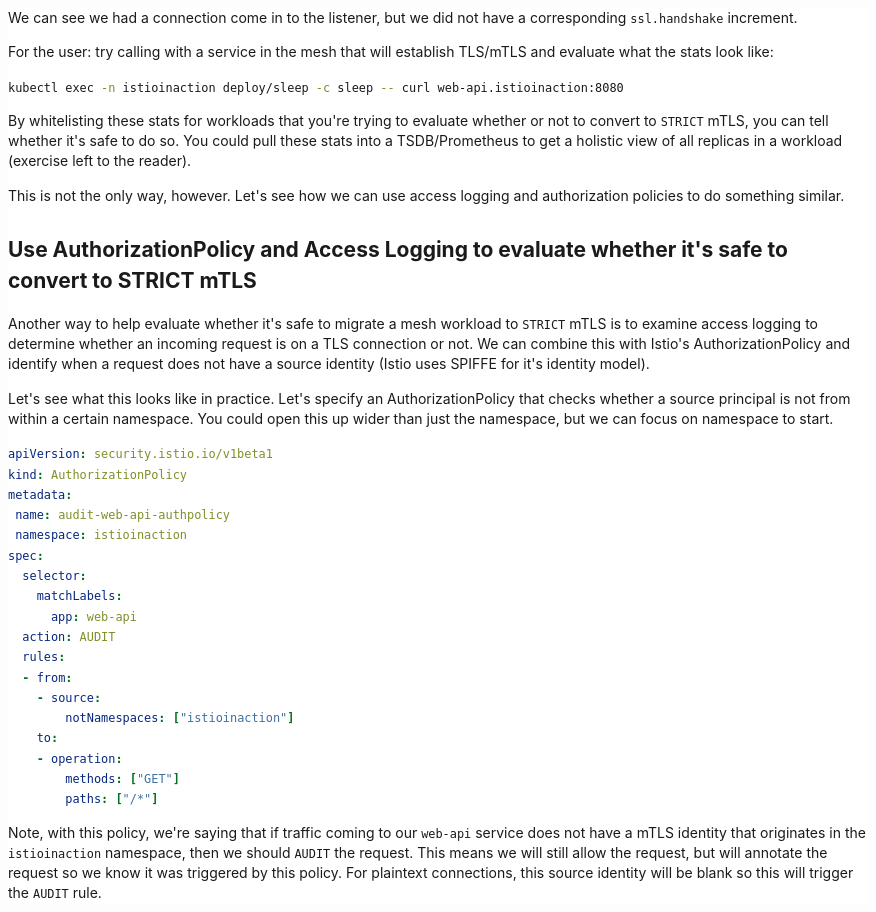 We can see we had a connection come in to the listener, but we did not have a corresponding `ssl.handshake` increment. 

For the user: try calling with a service in the mesh that will establish TLS/mTLS and evaluate what the stats look like:

```bash
kubectl exec -n istioinaction deploy/sleep -c sleep -- curl web-api.istioinaction:8080
```

By whitelisting these stats for workloads that you're trying to evaluate whether or not to convert to `STRICT` mTLS, you can tell whether it's safe to do so. You could pull these stats into a TSDB/Prometheus to get a holistic view of all replicas in a workload (exercise left to the reader). 

This is not the only way, however. Let's see how we can use access logging and authorization policies to do something similar.


## Use AuthorizationPolicy and Access Logging to evaluate whether it's safe to convert to STRICT mTLS

Another way to help evaluate whether it's safe to migrate a mesh workload to `STRICT` mTLS is to examine access logging to determine whether an incoming request is on a TLS connection or not. We can combine this with Istio's AuthorizationPolicy and identify when a request does not have a source identity (Istio uses SPIFFE for it's identity model).

Let's see what this looks like in practice. Let's specify an AuthorizationPolicy that checks whether a source principal is not from within a certain namespace. You could open this up wider than just the namespace, but we can focus on namespace to start.

```yaml
apiVersion: security.istio.io/v1beta1
kind: AuthorizationPolicy
metadata:
 name: audit-web-api-authpolicy
 namespace: istioinaction
spec:
  selector:
    matchLabels:
      app: web-api
  action: AUDIT
  rules:
  - from:
    - source:
        notNamespaces: ["istioinaction"]
    to:
    - operation:
        methods: ["GET"]
        paths: ["/*"]

```

Note, with this policy, we're saying that if traffic coming to our `web-api` service does not have a mTLS identity that originates in the `istioinaction` namespace, then we should `AUDIT` the request. This means we will still allow the request, but will annotate the request so we know it was triggered by this policy. For plaintext connections, this source identity will be blank so this will trigger the `AUDIT` rule. 
